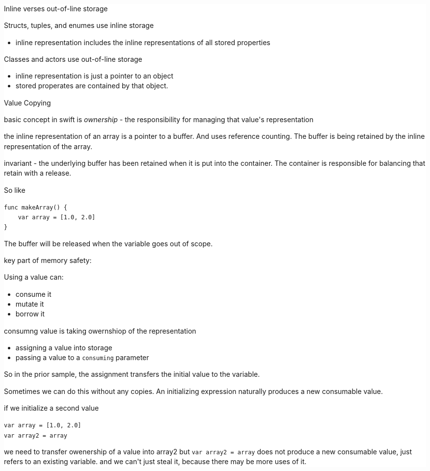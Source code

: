 Inline verses out-of-line storage

Structs, tuples, and enumes use inline storage
  - inline representation includes the inline representations of all stored
    properties

Classes and actors use out-of-line storage
  - inline representation is just a pointer to an object
  - stored properates are contained by that object.

Value Copying

basic concept in swift is _ownership_ - the responsibility for managing
that value's representation

the inline representation of an array is a pointer to a buffer.
And uses reference counting. The buffer is being retained by the
inline representation of the array.

invariant - the underlying buffer has been retained when it is put
into the container. The container is responsible for balancing that
retain with a release.

So like

```
func makeArray() {
    var array = [1.0, 2.0]
}
```

The buffer will be released when the variable goes out of scope.

key part of memory safety:

Using a value can:
  - consume it
  - mutate it
  - borrow it

consumng value is taking owernshiop of the representation
  - assigning a value into storage
  - passing a value to a `consuming` parameter

So in the prior sample, the assignment transfers the initial value to
the variable.

Sometimes we can do this without any copies.  An initializing expression
naturally produces a new consumable value.

if we initialize a second value

```
var array = [1.0, 2.0]
var array2 = array
```

we need to transfer owenership of a value into array2 but
`var array2 = array` does not produce a new consumable value, just
refers to an existing variable.  and we can't just steal it, because
there may be more uses of it.

